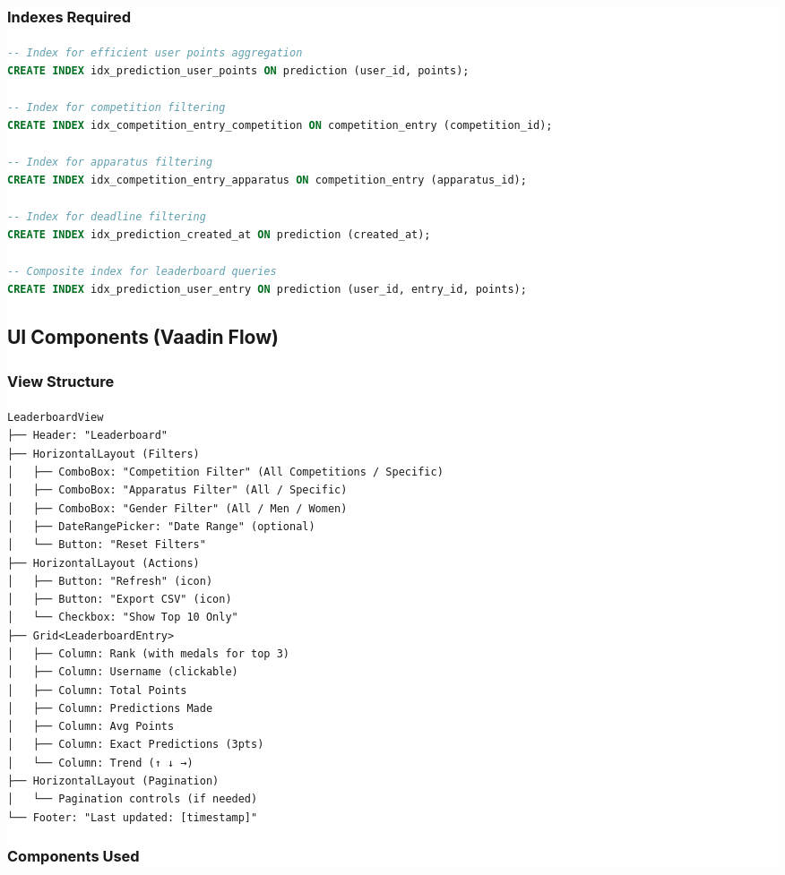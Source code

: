 ### Indexes Required

```sql
-- Index for efficient user points aggregation
CREATE INDEX idx_prediction_user_points ON prediction (user_id, points);

-- Index for competition filtering
CREATE INDEX idx_competition_entry_competition ON competition_entry (competition_id);

-- Index for apparatus filtering
CREATE INDEX idx_competition_entry_apparatus ON competition_entry (apparatus_id);

-- Index for deadline filtering
CREATE INDEX idx_prediction_created_at ON prediction (created_at);

-- Composite index for leaderboard queries
CREATE INDEX idx_prediction_user_entry ON prediction (user_id, entry_id, points);
```

## UI Components (Vaadin Flow)

### View Structure

```
LeaderboardView
├── Header: "Leaderboard"
├── HorizontalLayout (Filters)
│   ├── ComboBox: "Competition Filter" (All Competitions / Specific)
│   ├── ComboBox: "Apparatus Filter" (All / Specific)
│   ├── ComboBox: "Gender Filter" (All / Men / Women)
│   ├── DateRangePicker: "Date Range" (optional)
│   └── Button: "Reset Filters"
├── HorizontalLayout (Actions)
│   ├── Button: "Refresh" (icon)
│   ├── Button: "Export CSV" (icon)
│   └── Checkbox: "Show Top 10 Only"
├── Grid<LeaderboardEntry>
│   ├── Column: Rank (with medals for top 3)
│   ├── Column: Username (clickable)
│   ├── Column: Total Points
│   ├── Column: Predictions Made
│   ├── Column: Avg Points
│   ├── Column: Exact Predictions (3pts)
│   └── Column: Trend (↑ ↓ →)
├── HorizontalLayout (Pagination)
│   └── Pagination controls (if needed)
└── Footer: "Last updated: [timestamp]"
```

### Components Used
